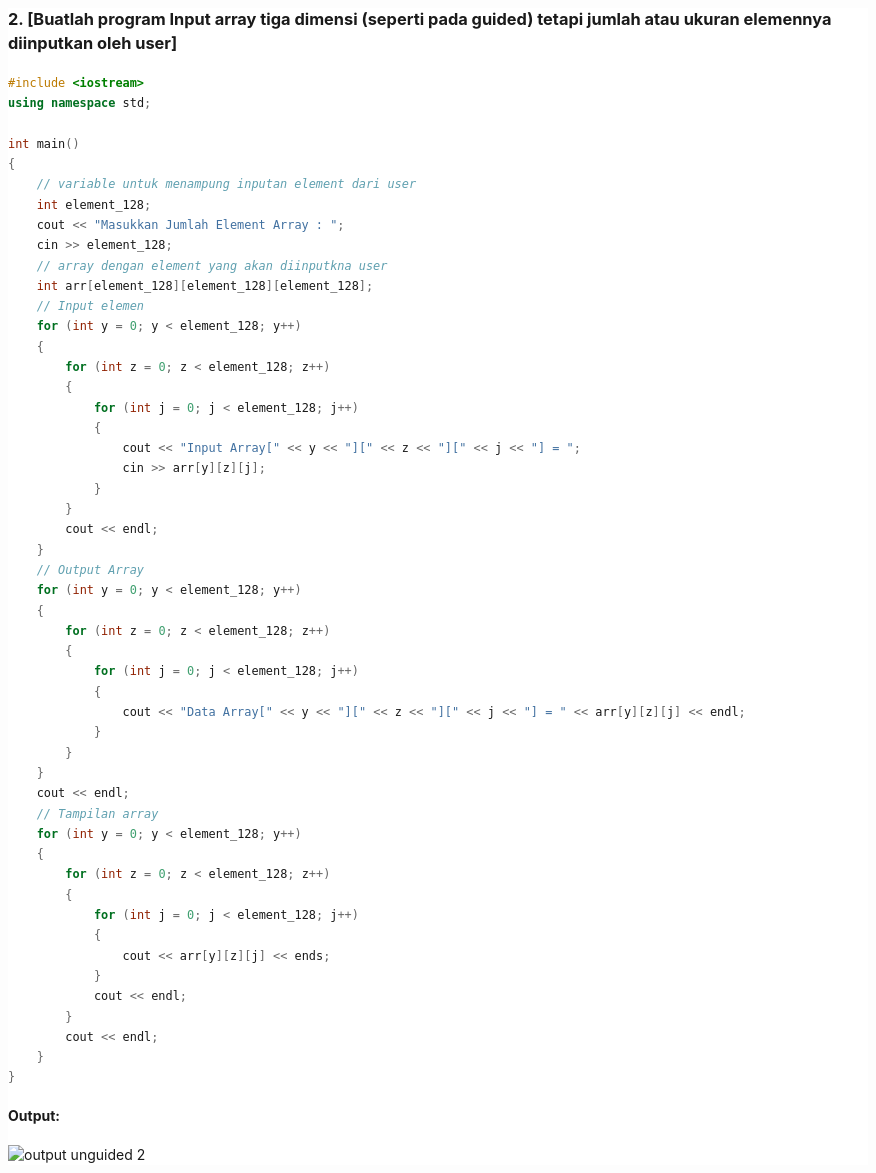### 2. [Buatlah program Input array tiga dimensi (seperti pada guided) tetapi jumlah atau ukuran elemennya diinputkan oleh user]

```C++
#include <iostream>
using namespace std;

int main()
{
    // variable untuk menampung inputan element dari user
    int element_128;
    cout << "Masukkan Jumlah Element Array : ";
    cin >> element_128;
    // array dengan element yang akan diinputkna user
    int arr[element_128][element_128][element_128];
    // Input elemen
    for (int y = 0; y < element_128; y++)
    {
        for (int z = 0; z < element_128; z++)
        {
            for (int j = 0; j < element_128; j++)
            {
                cout << "Input Array[" << y << "][" << z << "][" << j << "] = ";
                cin >> arr[y][z][j];
            }
        }
        cout << endl;
    }
    // Output Array
    for (int y = 0; y < element_128; y++)
    {
        for (int z = 0; z < element_128; z++)
        {
            for (int j = 0; j < element_128; j++)
            {
                cout << "Data Array[" << y << "][" << z << "][" << j << "] = " << arr[y][z][j] << endl;
            }
        }
    }
    cout << endl;
    // Tampilan array
    for (int y = 0; y < element_128; y++)
    {
        for (int z = 0; z < element_128; z++)
        {
            for (int j = 0; j < element_128; j++)
            {
                cout << arr[y][z][j] << ends;
            }
            cout << endl;
        }
        cout << endl;
    }
}
```
#### Output:
![output unguided 2](output_uguided2.png)
